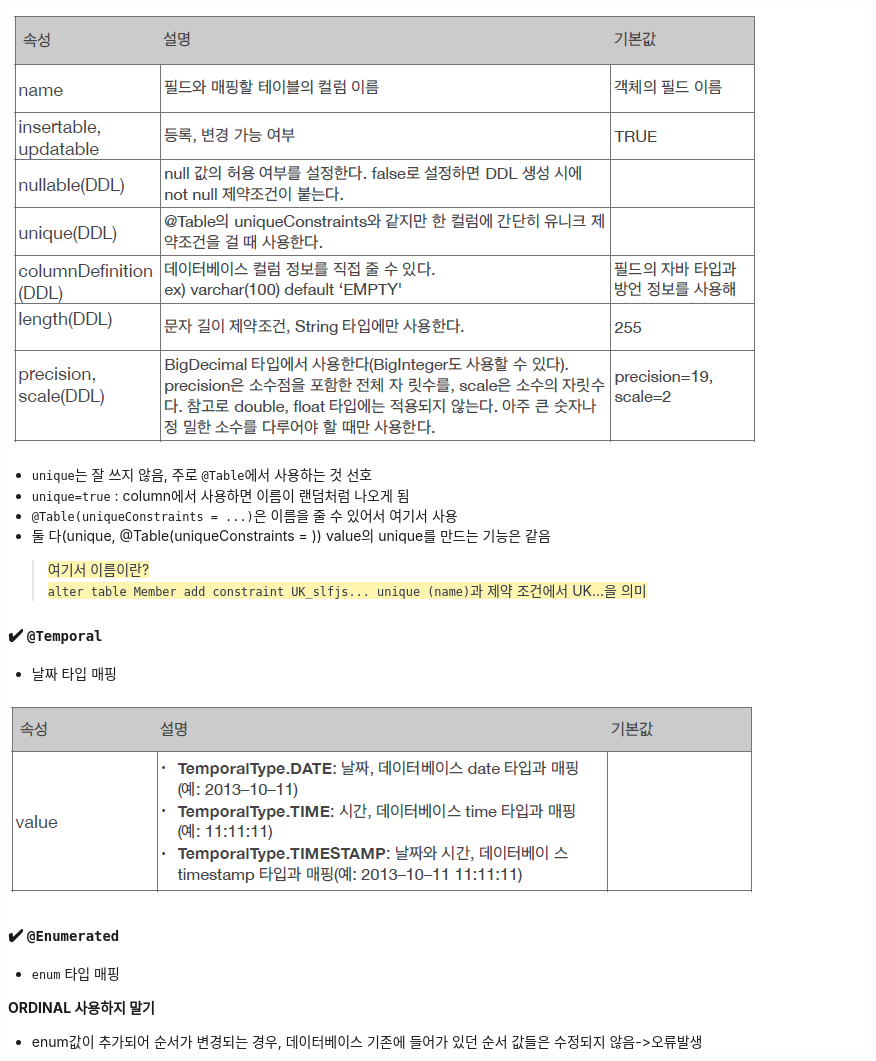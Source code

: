 ![!\[Alt text\](image.png)](image/image-11.png)

- `unique`는 잘 쓰지 않음, 주로 `@Table`에서 사용하는 것 선호
- `unique=true` : column에서 사용하면 이름이 랜덤처럼 나오게 됨
- `@Table(uniqueConstraints = ...)`은 이름을 줄 수 있어서 여기서 사용
- 둘 다(unique, @Table(uniqueConstraints = )) value의 unique를 만드는 기능은 같음
> <span style="color: #2D3748; background-color: #fff5b1;"> 여기서 이름이란?<br>
> `alter table Member add constraint UK_slfjs... unique (name)`과 제약 조건에서 UK...을 의미</span>


### ✔️ `@Temporal`
- 날짜 타입 매핑

![!\[Alt text\](image.png)](image/image-9.png)

### ✔️ `@Enumerated`
- `enum` 타입 매핑

**ORDINAL 사용하지 말기**
- enum값이 추가되어 순서가 변경되는 경우, 데이터베이스 기존에 들어가 있던 순서 값들은 수정되지 않음->오류발생
